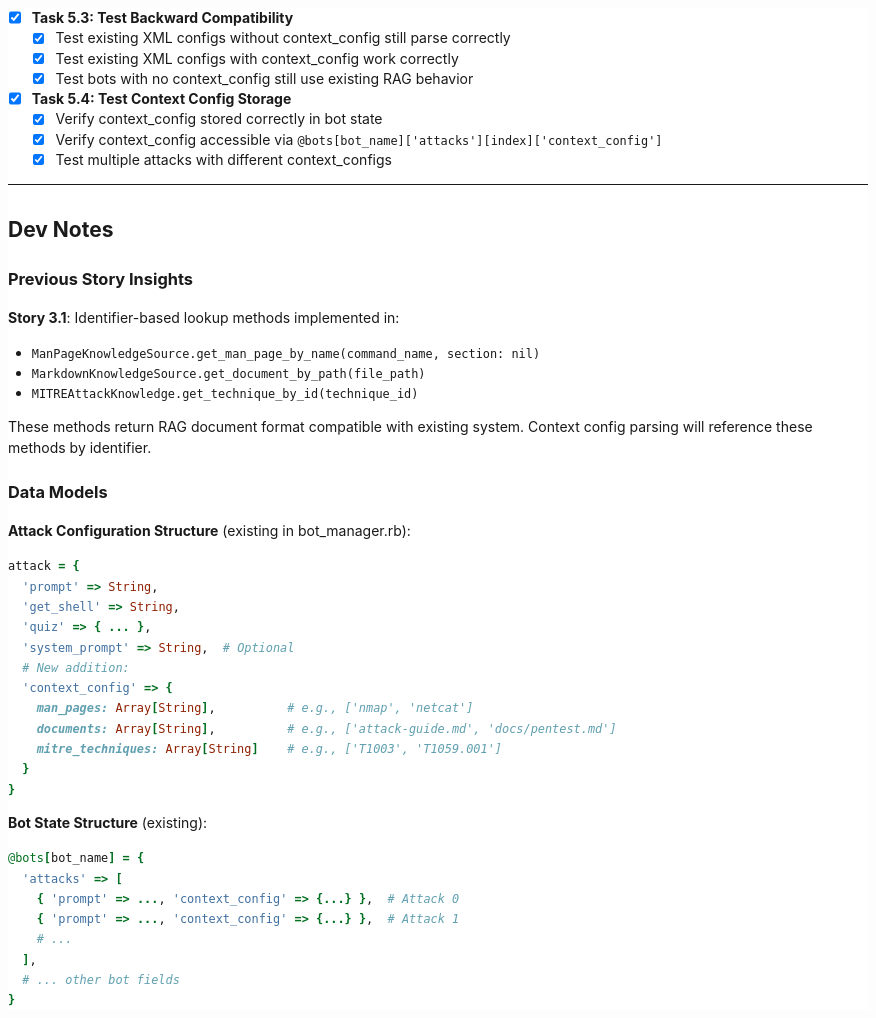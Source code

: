 - [x] **Task 5.3: Test Backward Compatibility**
  - [x] Test existing XML configs without context_config still parse correctly
  - [x] Test existing XML configs with context_config work correctly
  - [x] Test bots with no context_config still use existing RAG behavior

- [x] **Task 5.4: Test Context Config Storage**
  - [x] Verify context_config stored correctly in bot state
  - [x] Verify context_config accessible via `@bots[bot_name]['attacks'][index]['context_config']`
  - [x] Test multiple attacks with different context_configs

---

## Dev Notes

### Previous Story Insights

**Story 3.1**: Identifier-based lookup methods implemented in:
- `ManPageKnowledgeSource.get_man_page_by_name(command_name, section: nil)`
- `MarkdownKnowledgeSource.get_document_by_path(file_path)`
- `MITREAttackKnowledge.get_technique_by_id(technique_id)`

These methods return RAG document format compatible with existing system. Context config parsing will reference these methods by identifier.

### Data Models

**Attack Configuration Structure** (existing in bot_manager.rb):
```ruby
attack = {
  'prompt' => String,
  'get_shell' => String,
  'quiz' => { ... },
  'system_prompt' => String,  # Optional
  # New addition:
  'context_config' => {
    man_pages: Array[String],          # e.g., ['nmap', 'netcat']
    documents: Array[String],          # e.g., ['attack-guide.md', 'docs/pentest.md']
    mitre_techniques: Array[String]    # e.g., ['T1003', 'T1059.001']
  }
}
```

**Bot State Structure** (existing):
```ruby
@bots[bot_name] = {
  'attacks' => [
    { 'prompt' => ..., 'context_config' => {...} },  # Attack 0
    { 'prompt' => ..., 'context_config' => {...} },  # Attack 1
    # ...
  ],
  # ... other bot fields
}
```

